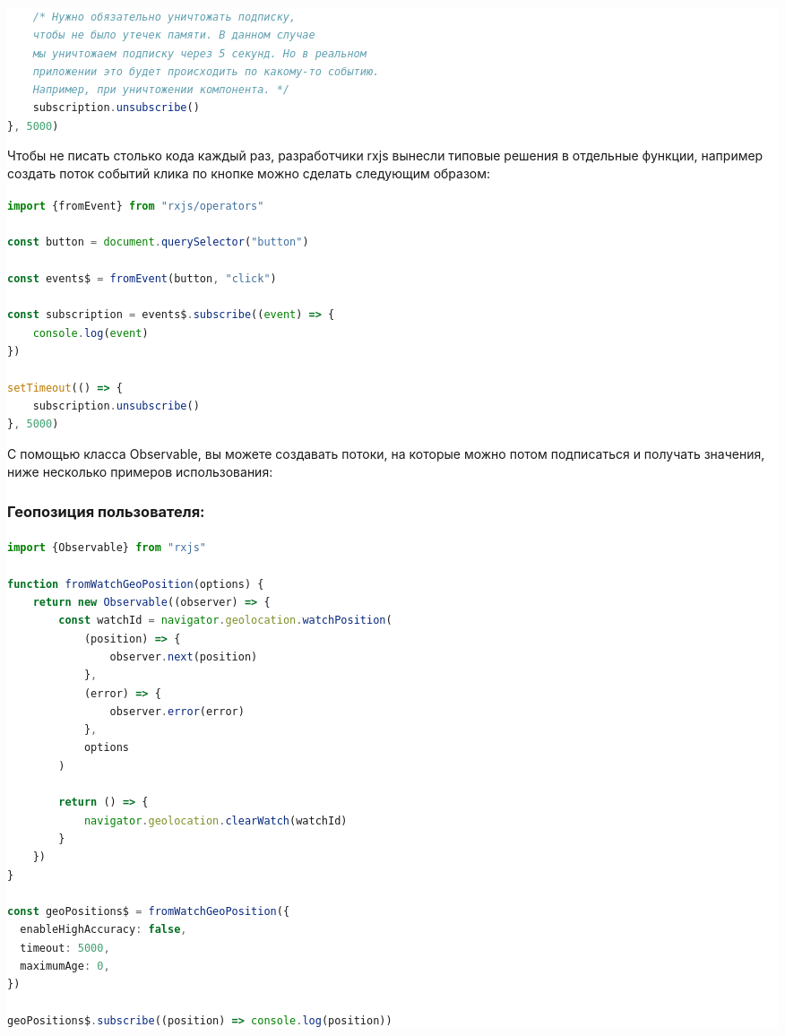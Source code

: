 ```ts
	/* Нужно обязательно уничтожать подписку,
	чтобы не было утечек памяти. В данном случае
	мы уничтожаем подписку через 5 секунд. Но в реальном
	приложении это будет происходить по какому-то событию.
	Например, при уничтожении компонента. */
	subscription.unsubscribe()
}, 5000)
```

Чтобы не писать столько кода каждый раз, разработчики rxjs вынесли типовые решения в отдельные функции, например создать поток событий клика по кнопке можно сделать следующим образом:

```ts
import {fromEvent} from "rxjs/operators"

const button = document.querySelector("button")

const events$ = fromEvent(button, "click")

const subscription = events$.subscribe((event) => {
	console.log(event)
})

setTimeout(() => {
	subscription.unsubscribe()
}, 5000)
```

С помощью класса Observable, вы можете создавать потоки, на которые можно потом подписаться и получать значения, ниже несколько примеров использования:

### Геопозиция пользователя:

```ts
import {Observable} from "rxjs"

function fromWatchGeoPosition(options) {
	return new Observable((observer) => {
		const watchId = navigator.geolocation.watchPosition(
			(position) => {
				observer.next(position)
			},
			(error) => {
				observer.error(error)
			},
			options
		)
		
		return () => {
			navigator.geolocation.clearWatch(watchId)
		}
	})
}

const geoPositions$ = fromWatchGeoPosition({
  enableHighAccuracy: false,
  timeout: 5000,
  maximumAge: 0,
})

geoPositions$.subscribe((position) => console.log(position))
```
